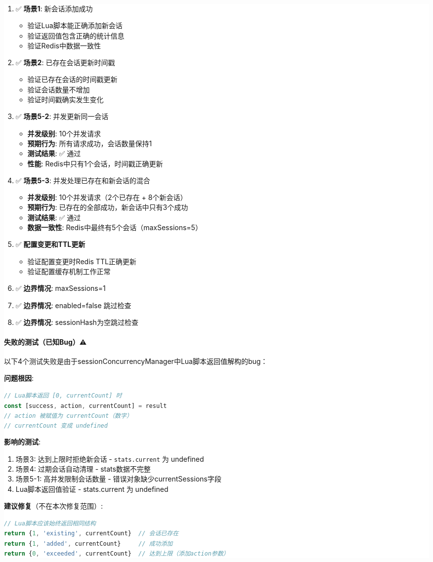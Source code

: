 1. ✅ **场景1**: 新会话添加成功
   - 验证Lua脚本能正确添加新会话
   - 验证返回值包含正确的统计信息
   - 验证Redis中数据一致性

2. ✅ **场景2**: 已存在会话更新时间戳
   - 验证已存在会话的时间戳更新
   - 验证会话数量不增加
   - 验证时间戳确实发生变化

3. ✅ **场景5-2**: 并发更新同一会话
   - **并发级别**: 10个并发请求
   - **预期行为**: 所有请求成功，会话数量保持1
   - **测试结果**: ✅ 通过
   - **性能**: Redis中只有1个会话，时间戳正确更新

4. ✅ **场景5-3**: 并发处理已存在和新会话的混合
   - **并发级别**: 10个并发请求（2个已存在 + 8个新会话）
   - **预期行为**: 已存在的全部成功，新会话中只有3个成功
   - **测试结果**: ✅ 通过
   - **数据一致性**: Redis中最终有5个会话（maxSessions=5）

5. ✅ **配置变更和TTL更新**
   - 验证配置变更时Redis TTL正确更新
   - 验证配置缓存机制工作正常

6. ✅ **边界情况**: maxSessions=1
7. ✅ **边界情况**: enabled=false 跳过检查
8. ✅ **边界情况**: sessionHash为空跳过检查

#### 失败的测试（已知Bug）⚠️

以下4个测试失败是由于sessionConcurrencyManager中Lua脚本返回值解构的bug：

**问题根因**:
```javascript
// Lua脚本返回 [0, currentCount] 时
const [success, action, currentCount] = result
// action 被赋值为 currentCount（数字）
// currentCount 变成 undefined
```

**影响的测试**:
1. 场景3: 达到上限时拒绝新会话 - `stats.current` 为 undefined
2. 场景4: 过期会话自动清理 - stats数据不完整
3. 场景5-1: 高并发限制会话数量 - 错误对象缺少currentSessions字段
4. Lua脚本返回值验证 - stats.current 为 undefined

**建议修复**（不在本次修复范围）:
```javascript
// Lua脚本应该始终返回相同结构
return {1, 'existing', currentCount}  // 会话已存在
return {1, 'added', currentCount}     // 成功添加
return {0, 'exceeded', currentCount}  // 达到上限（添加action参数）
```

